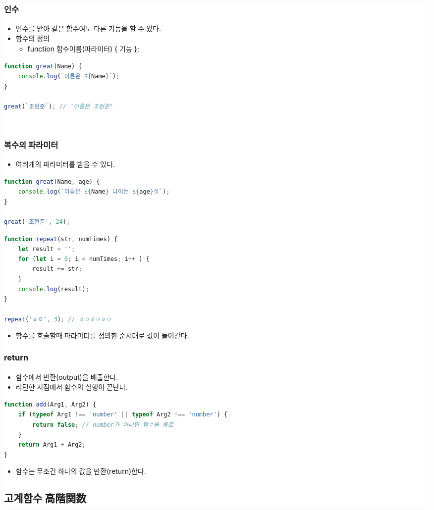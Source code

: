 ### 인수
- 인수를 받아 같은 함수여도 다른 기능을 할 수 있다.
- 함수의 정의
  - function 함수이름(파라미터) { 기능 };
```js
function great(Name) {
    console.log(`이름은 ${Name}`);
}

great(`조현준`); // "이름은 조현준"
```
<br>

### 복수의 파라미터
- 여러개의 파라미터를 받을 수 있다.
```js
function great(Name, age) {
    console.log(`이름은 ${Name} 나이는 ${age}살`);
}

great('조현준', 24);
```
```js
function repeat(str, numTimes) {
    let result = '';
    for (let i = 0; i < numTimes; i++ ) {
        result += str;
    }
    console.log(result);
}

repeat('ㅎㅇ', 3); // ㅎㅇㅎㅇㅎㅇ
```
- 함수를 호출할때 파라미터를 정의한 순서대로 값이 들어간다.

### return
- 함수에서 반환(output)을 배출한다.
- 리턴한 시점에서 함수의 실행이 끝난다.
  
```js
function add(Arg1, Arg2) {
    if (typeof Arg1 !== 'number' || typeof Arg2 !== 'number') {
        return false; // number가 아니면 함수를 종료
    }
    return Arg1 + Arg2;
}
```
- 함수는 무조건 하나의 값을 반환(return)한다.


## 고계함수 高階関数
